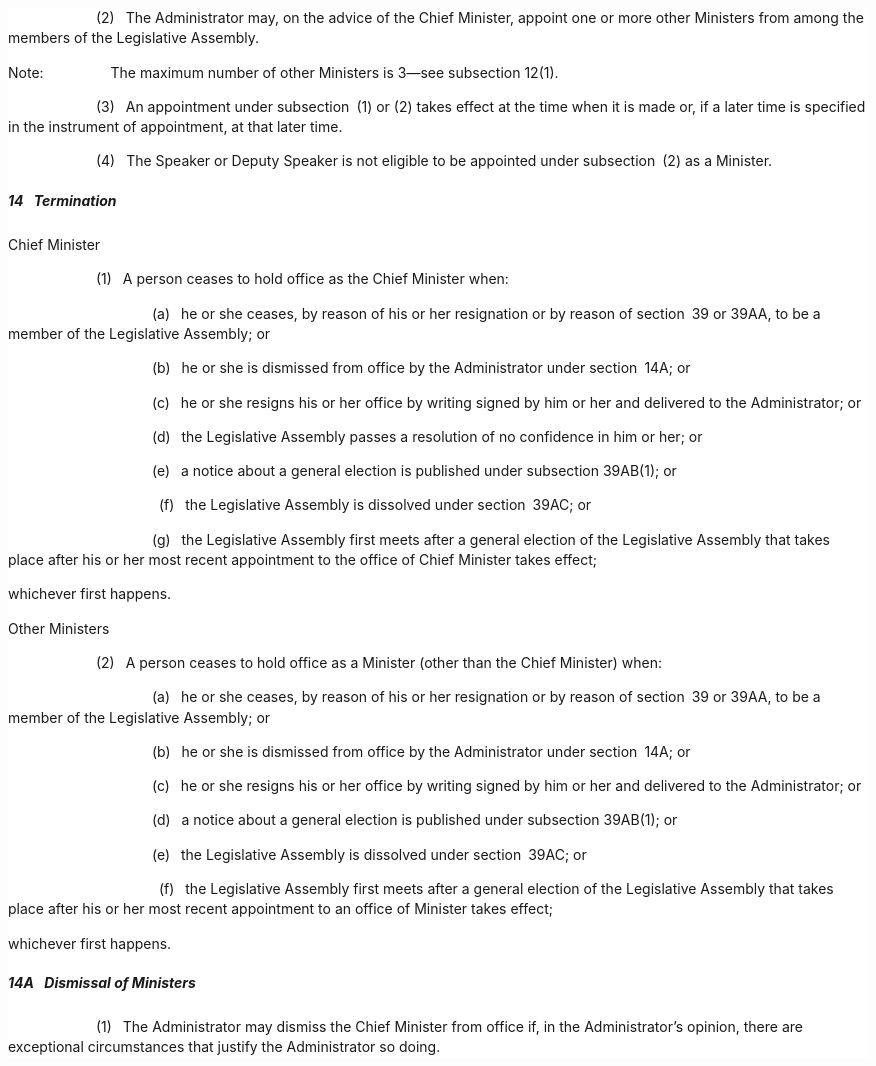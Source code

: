              (2)  The Administrator may, on the advice of the Chief Minister, appoint one or more other Ministers from among the members of the Legislative Assembly.

Note:          The maximum number of other Ministers is 3—see subsection 12(1).

             (3)  An appointment under subsection (1) or (2) takes effect at the time when it is made or, if a later time is specified in the instrument of appointment, at that later time.

             (4)  The Speaker or Deputy Speaker is not eligible to be appointed under subsection (2) as a Minister.

##### <a id="14"></a>14  Termination

Chief Minister

             (1)  A person ceases to hold office as the Chief Minister when:

                     (a)  he or she ceases, by reason of his or her resignation or by reason of section 39 or 39AA, to be a member of the Legislative Assembly; or

                     (b)  he or she is dismissed from office by the Administrator under section 14A; or

                     (c)  he or she resigns his or her office by writing signed by him or her and delivered to the Administrator; or

                     (d)  the Legislative Assembly passes a resolution of no confidence in him or her; or

                     (e)  a notice about a general election is published under subsection 39AB(1); or

                      (f)  the Legislative Assembly is dissolved under section 39AC; or

                     (g)  the Legislative Assembly first meets after a general election of the Legislative Assembly that takes place after his or her most recent appointment to the office of Chief Minister takes effect;

whichever first happens.

Other Ministers

             (2)  A person ceases to hold office as a Minister (other than the Chief Minister) when:

                     (a)  he or she ceases, by reason of his or her resignation or by reason of section 39 or 39AA, to be a member of the Legislative Assembly; or

                     (b)  he or she is dismissed from office by the Administrator under section 14A; or

                     (c)  he or she resigns his or her office by writing signed by him or her and delivered to the Administrator; or

                     (d)  a notice about a general election is published under subsection 39AB(1); or

                     (e)  the Legislative Assembly is dissolved under section 39AC; or

                      (f)  the Legislative Assembly first meets after a general election of the Legislative Assembly that takes place after his or her most recent appointment to an office of Minister takes effect;

whichever first happens.

##### <a id="14A"></a>14A  Dismissal of Ministers

             (1)  The Administrator may dismiss the Chief Minister from office if, in the Administrator’s opinion, there are exceptional circumstances that justify the Administrator so doing.
